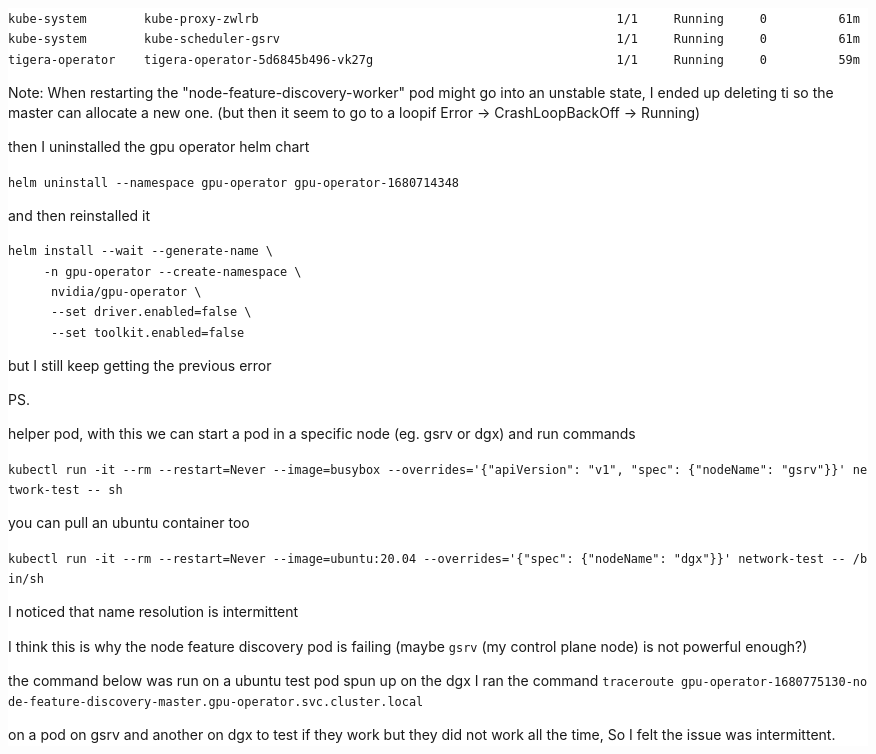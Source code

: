 ```
kube-system        kube-proxy-zwlrb                                                  1/1     Running     0          61m
kube-system        kube-scheduler-gsrv                                               1/1     Running     0          61m
tigera-operator    tigera-operator-5d6845b496-vk27g                                  1/1     Running     0          59m

```

Note: When restarting the "node-feature-discovery-worker" pod might go into an unstable state, I ended up deleting ti so the master can allocate a new one. (but then it seem to go to a loopif Error  -> CrashLoopBackOff -> Running)

then I uninstalled the gpu operator helm chart 

```
helm uninstall --namespace gpu-operator gpu-operator-1680714348
```

and then reinstalled it 

```
helm install --wait --generate-name \
     -n gpu-operator --create-namespace \
      nvidia/gpu-operator \
      --set driver.enabled=false \
      --set toolkit.enabled=false
```

but I still keep getting the previous error 


PS.

helper pod, with this we can start a pod in a specific node (eg. gsrv or dgx) and run commands 

```
kubectl run -it --rm --restart=Never --image=busybox --overrides='{"apiVersion": "v1", "spec": {"nodeName": "gsrv"}}' network-test -- sh

```

you can pull an ubuntu container too 

```
kubectl run -it --rm --restart=Never --image=ubuntu:20.04 --overrides='{"spec": {"nodeName": "dgx"}}' network-test -- /bin/sh
```

I noticed that name resolution is intermittent


I think this is why the node feature discovery pod is failing (maybe `gsrv` (my control plane node) is not powerful enough?)

the command below was run on a ubuntu test pod spun up on the dgx I ran the command `traceroute gpu-operator-1680775130-node-feature-discovery-master.gpu-operator.svc.cluster.local` 

on a pod on gsrv and another on dgx to test if they work but they did not work all the time, So I felt the issue was intermittent. 
